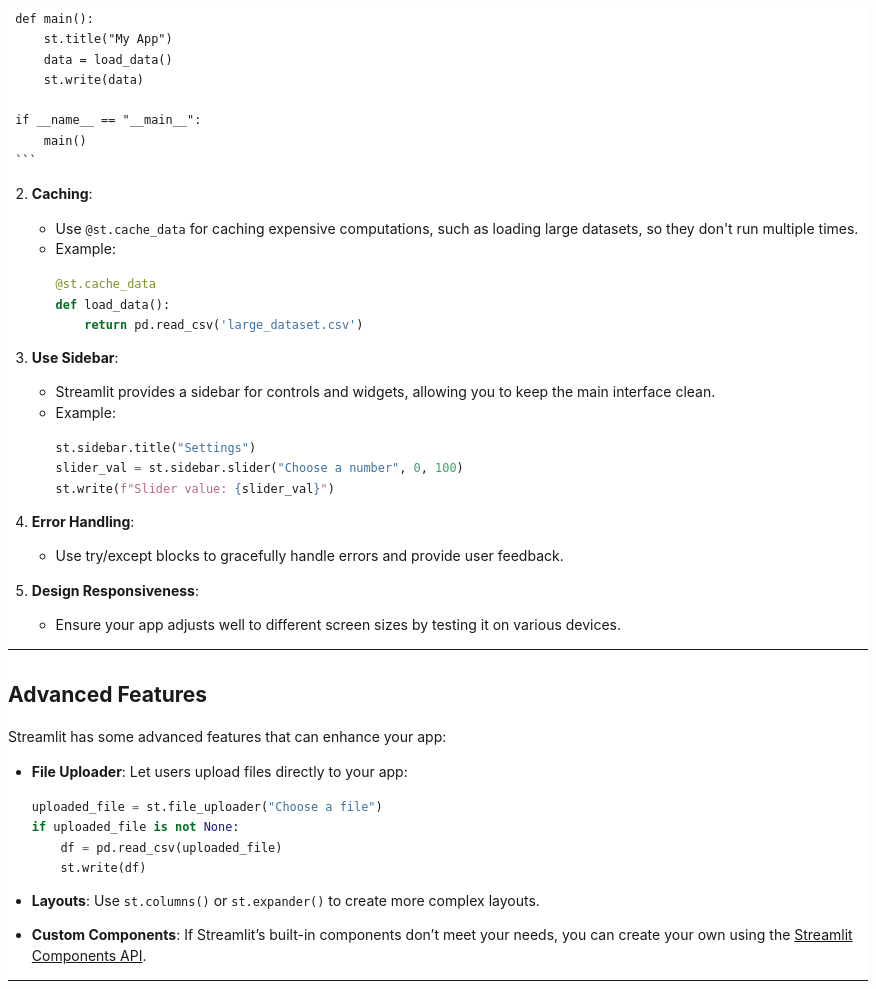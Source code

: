      def main():
         st.title("My App")
         data = load_data()
         st.write(data)

     if __name__ == "__main__":
         main()
     ```

2. **Caching**:
   - Use `@st.cache_data` for caching expensive computations, such as loading large datasets, so they don't run multiple times.
   - Example:
     ```python
     @st.cache_data
     def load_data():
         return pd.read_csv('large_dataset.csv')
     ```

3. **Use Sidebar**:
   - Streamlit provides a sidebar for controls and widgets, allowing you to keep the main interface clean.
   - Example:
     ```python
     st.sidebar.title("Settings")
     slider_val = st.sidebar.slider("Choose a number", 0, 100)
     st.write(f"Slider value: {slider_val}")
     ```

4. **Error Handling**:
   - Use try/except blocks to gracefully handle errors and provide user feedback.

5. **Design Responsiveness**:
   - Ensure your app adjusts well to different screen sizes by testing it on various devices.

---

## Advanced Features

Streamlit has some advanced features that can enhance your app:

- **File Uploader**: Let users upload files directly to your app:
  ```python
  uploaded_file = st.file_uploader("Choose a file")
  if uploaded_file is not None:
      df = pd.read_csv(uploaded_file)
      st.write(df)
  ```

- **Layouts**: Use `st.columns()` or `st.expander()` to create more complex layouts.

- **Custom Components**: If Streamlit’s built-in components don’t meet your needs, you can create your own using the [Streamlit Components API](https://docs.streamlit.io/library/components).

---
